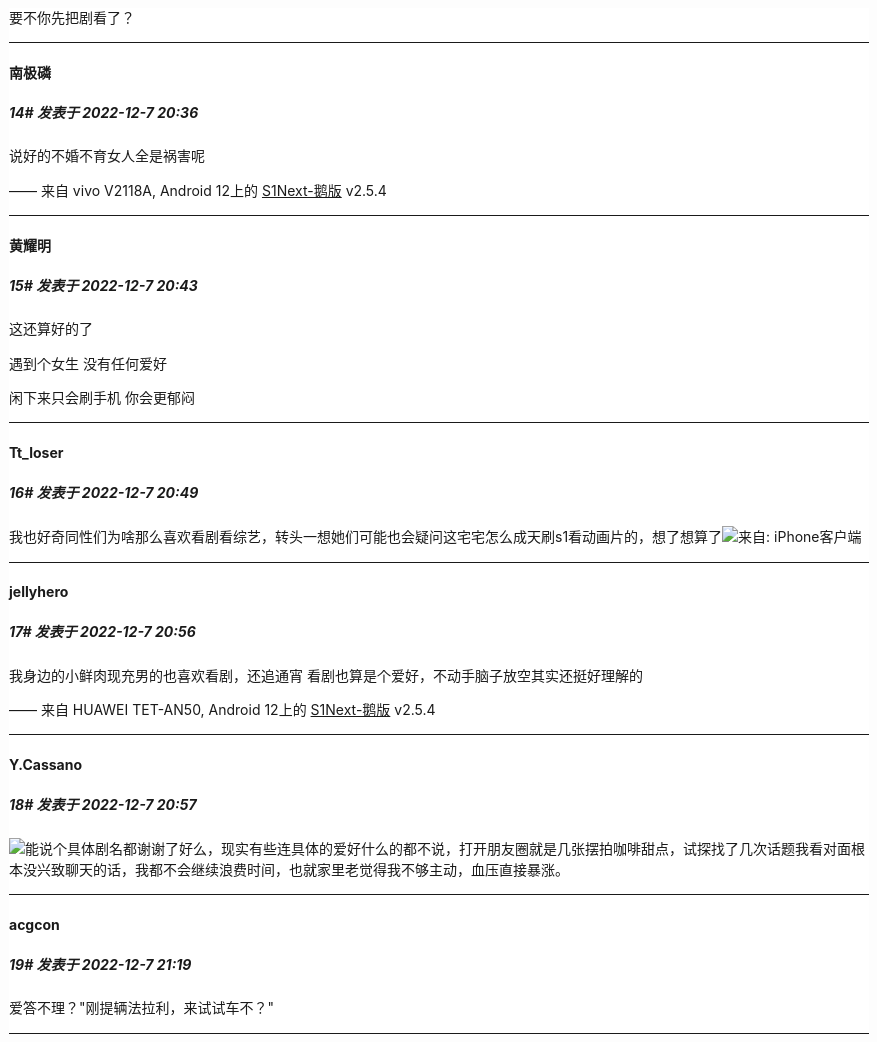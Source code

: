要不你先把剧看了？

*****

####  南极磷  
##### 14#       发表于 2022-12-7 20:36

说好的不婚不育女人全是祸害呢

—— 来自 vivo V2118A, Android 12上的 [S1Next-鹅版](https://github.com/ykrank/S1-Next/releases) v2.5.4

*****

####  黄耀明  
##### 15#       发表于 2022-12-7 20:43

这还算好的了

遇到个女生 没有任何爱好

闲下来只会刷手机 你会更郁闷

*****

####  Tt_loser  
##### 16#       发表于 2022-12-7 20:49

我也好奇同性们为啥那么喜欢看剧看综艺，转头一想她们可能也会疑问这宅宅怎么成天刷s1看动画片的，想了想算了<img src="https://static.saraba1st.com/image/smiley/face2017/002.png" referrerpolicy="no-referrer">来自: iPhone客户端

*****

####  jellyhero  
##### 17#       发表于 2022-12-7 20:56

我身边的小鲜肉现充男的也喜欢看剧，还追通宵
看剧也算是个爱好，不动手脑子放空其实还挺好理解的

—— 来自 HUAWEI TET-AN50, Android 12上的 [S1Next-鹅版](https://github.com/ykrank/S1-Next/releases) v2.5.4

*****

####  Y.Cassano  
##### 18#       发表于 2022-12-7 20:57

<img src="https://static.saraba1st.com/image/smiley/face2017/220.png" referrerpolicy="no-referrer">能说个具体剧名都谢谢了好么，现实有些连具体的爱好什么的都不说，打开朋友圈就是几张摆拍咖啡甜点，试探找了几次话题我看对面根本没兴致聊天的话，我都不会继续浪费时间，也就家里老觉得我不够主动，血压直接暴涨。

*****

####  acgcon  
##### 19#       发表于 2022-12-7 21:19

爱答不理？"刚提辆法拉利，来试试车不？"

*****
